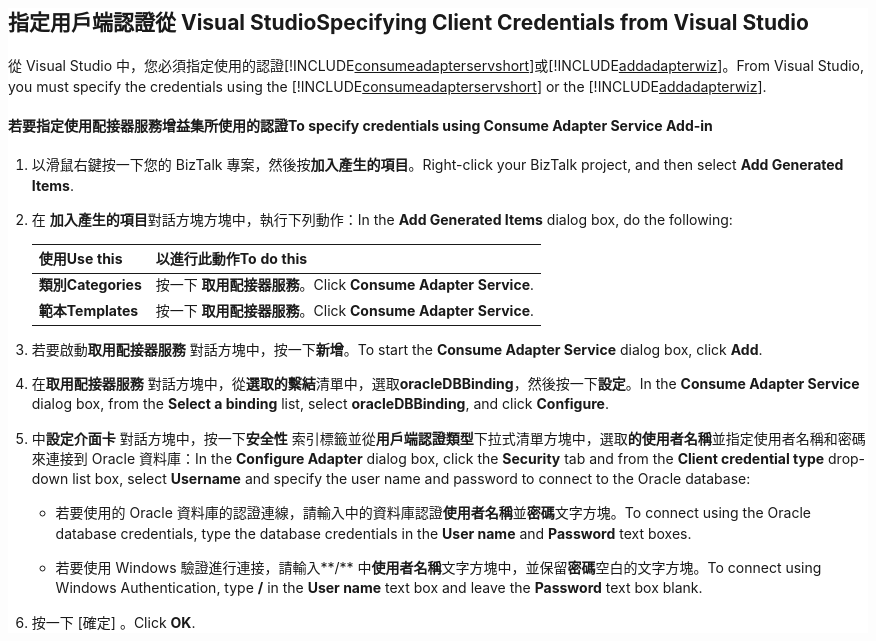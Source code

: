 ## <a name="specifying-client-credentials-from-visual-studio"></a><span data-ttu-id="398ae-109">指定用戶端認證從 Visual Studio</span><span class="sxs-lookup"><span data-stu-id="398ae-109">Specifying Client Credentials from Visual Studio</span></span>  
 <span data-ttu-id="398ae-110">從 Visual Studio 中，您必須指定使用的認證[!INCLUDE[consumeadapterservshort](../../includes/consumeadapterservshort-md.md)]或[!INCLUDE[addadapterwiz](../../includes/addadapterwiz-md.md)]。</span><span class="sxs-lookup"><span data-stu-id="398ae-110">From Visual Studio, you must specify the credentials using the [!INCLUDE[consumeadapterservshort](../../includes/consumeadapterservshort-md.md)] or the [!INCLUDE[addadapterwiz](../../includes/addadapterwiz-md.md)].</span></span>  

#### <a name="to-specify-credentials-using-consume-adapter-service-add-in"></a><span data-ttu-id="398ae-111">若要指定使用配接器服務增益集所使用的認證</span><span class="sxs-lookup"><span data-stu-id="398ae-111">To specify credentials using Consume Adapter Service Add-in</span></span>  

1.  <span data-ttu-id="398ae-112">以滑鼠右鍵按一下您的 BizTalk 專案，然後按**加入產生的項目**。</span><span class="sxs-lookup"><span data-stu-id="398ae-112">Right-click your BizTalk project, and then select **Add Generated Items**.</span></span>  

2.  <span data-ttu-id="398ae-113">在 **加入產生的項目**對話方塊方塊中，執行下列動作：</span><span class="sxs-lookup"><span data-stu-id="398ae-113">In the **Add Generated Items** dialog box, do the following:</span></span>  

    |<span data-ttu-id="398ae-114">使用</span><span class="sxs-lookup"><span data-stu-id="398ae-114">Use this</span></span>|<span data-ttu-id="398ae-115">以進行此動作</span><span class="sxs-lookup"><span data-stu-id="398ae-115">To do this</span></span>|  
    |--------------|----------------|  
    |<span data-ttu-id="398ae-116">**類別**</span><span class="sxs-lookup"><span data-stu-id="398ae-116">**Categories**</span></span>|<span data-ttu-id="398ae-117">按一下 **取用配接器服務**。</span><span class="sxs-lookup"><span data-stu-id="398ae-117">Click **Consume Adapter Service**.</span></span>|  
    |<span data-ttu-id="398ae-118">**範本**</span><span class="sxs-lookup"><span data-stu-id="398ae-118">**Templates**</span></span>|<span data-ttu-id="398ae-119">按一下 **取用配接器服務**。</span><span class="sxs-lookup"><span data-stu-id="398ae-119">Click **Consume Adapter Service**.</span></span>|  

3.  <span data-ttu-id="398ae-120">若要啟動**取用配接器服務** 對話方塊中，按一下**新增**。</span><span class="sxs-lookup"><span data-stu-id="398ae-120">To start the **Consume Adapter Service** dialog box, click **Add**.</span></span>  

4.  <span data-ttu-id="398ae-121">在**取用配接器服務** 對話方塊中，從**選取的繫結**清單中，選取**oracleDBBinding**，然後按一下**設定**。</span><span class="sxs-lookup"><span data-stu-id="398ae-121">In the **Consume Adapter Service** dialog box, from the **Select a binding** list, select **oracleDBBinding**, and click **Configure**.</span></span>  

5.  <span data-ttu-id="398ae-122">中**設定介面卡** 對話方塊中，按一下**安全性** 索引標籤並從**用戶端認證類型**下拉式清單方塊中，選取**的使用者名稱**並指定使用者名稱和密碼來連接到 Oracle 資料庫：</span><span class="sxs-lookup"><span data-stu-id="398ae-122">In the **Configure Adapter** dialog box, click the **Security** tab and from the **Client credential type** drop-down list box, select **Username** and specify the user name and password to connect to the Oracle database:</span></span>  

    -   <span data-ttu-id="398ae-123">若要使用的 Oracle 資料庫的認證連線，請輸入中的資料庫認證**使用者名稱**並**密碼**文字方塊。</span><span class="sxs-lookup"><span data-stu-id="398ae-123">To connect using the Oracle database credentials, type the database credentials in the **User name** and **Password** text boxes.</span></span>  

    -   <span data-ttu-id="398ae-124">若要使用 Windows 驗證進行連接，請輸入**/** 中**使用者名稱**文字方塊中，並保留**密碼**空白的文字方塊。</span><span class="sxs-lookup"><span data-stu-id="398ae-124">To connect using Windows Authentication, type **/** in the **User name** text box and leave the **Password** text box blank.</span></span>  

6.  <span data-ttu-id="398ae-125">按一下 [確定] 。</span><span class="sxs-lookup"><span data-stu-id="398ae-125">Click **OK**.</span></span>  
